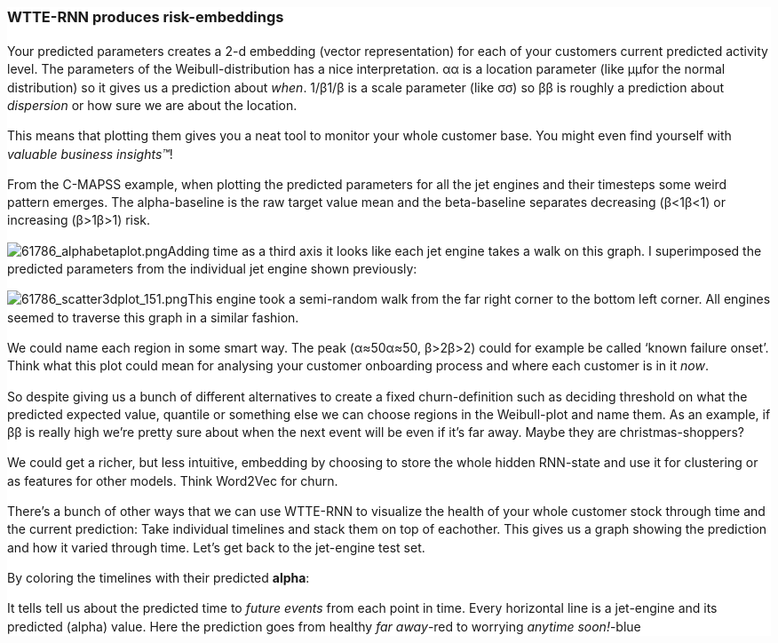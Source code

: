 ### WTTE-RNN produces risk-embeddings

Your predicted parameters creates a 2-d embedding (vector representation) for each of your customers current predicted activity level. The parameters of the Weibull-distribution has a nice interpretation. αα is a location parameter (like μμfor the normal distribution) so it gives us a prediction about *when*. 1/β1/β is a scale parameter (like σσ) so ββ is roughly a prediction about *dispersion* or how sure we are about the location.

This means that plotting them gives you a neat tool to monitor your whole customer base. You might even find yourself with *valuable business insights™*!

From the C-MAPSS example, when plotting the predicted parameters for all the jet engines and their timesteps some weird pattern emerges. The alpha-baseline is the raw target value mean and the beta-baseline separates decreasing (β<1β<1) or increasing (β>1β>1) risk.

![61786_alphabetaplot.png](http://i.imgur.com/8o0bHLu.png)Adding time as a third axis it looks like each jet engine takes a walk on this graph. I superimposed the predicted parameters from the individual jet engine shown previously:

![61786_scatter3dplot_151.png](http://i.imgur.com/dEUj9Qe.png)This engine took a semi-random walk from the far right corner to the bottom left corner. All engines seemed to traverse this graph in a similar fashion.

We could name each region in some smart way. The peak (α≈50α≈50, β>2β>2) could for example be called ‘known failure onset’. Think what this plot could mean for analysing your customer onboarding process and where each customer is in it *now*.

So despite giving us a bunch of different alternatives to create a fixed churn-definition such as deciding threshold on what the predicted expected value, quantile or something else we can choose regions in the Weibull-plot and name them. As an example, if ββ is really high we’re pretty sure about when the next event will be even if it’s far away. Maybe they are christmas-shoppers?

We could get a richer, but less intuitive, embedding by choosing to store the whole hidden RNN-state and use it for clustering or as features for other models. Think Word2Vec for churn.

There’s a bunch of other ways that we can use WTTE-RNN to visualize the health of your whole customer stock through time and the current prediction: Take individual timelines and stack them on top of eachother. This gives us a graph showing the prediction and how it varied through time. Let’s get back to the jet-engine test set.

By coloring the timelines with their predicted **alpha**:

<iframe allowfullscreen="true" mozallowfullscreen="true" webkitallowfullscreen="true" class="imgur-embed-iframe-pub imgur-embed-iframe-pub-Yo1QPxU-true-540" scrolling="no" src="https://imgur.com/Yo1QPxU/embed?ref=https%3A%2F%2Fragulpr.github.io%2F2016%2F12%2F22%2FWTTE-RNN-Hackless-churn-modeling%2F%23embrace-the-Weibull-euphoria&amp;w=540" id="imgur-embed-iframe-pub-Yo1QPxU" style="box-sizing: border-box; box-shadow: rgba(0, 0, 0, 0.1) 0px 0px 5px 0px; border: 1px solid rgb(221, 221, 221); border-radius: 2px; height: 500px; width: 540px; color: rgb(81, 81, 81); font-family: &quot;PT Serif&quot;, Georgia, &quot;Times New Roman&quot;, serif; font-size: 20px; font-style: normal; font-variant-ligatures: normal; font-variant-caps: normal; font-weight: 400; letter-spacing: normal; orphans: 2; text-align: start; text-indent: 0px; text-transform: none; white-space: normal; widows: 2; word-spacing: 0px; -webkit-text-stroke-width: 0px; background-color: rgb(255, 255, 255); text-decoration-style: initial; text-decoration-color: initial; margin: 10px 0px; padding: 0px;"></iframe>



It tells tell us about the predicted time to *future events* from each point in time. Every horizontal line is a jet-engine and its predicted (alpha) value. Here the prediction goes from healthy *far away*-red to worrying *anytime soon!*-blue
